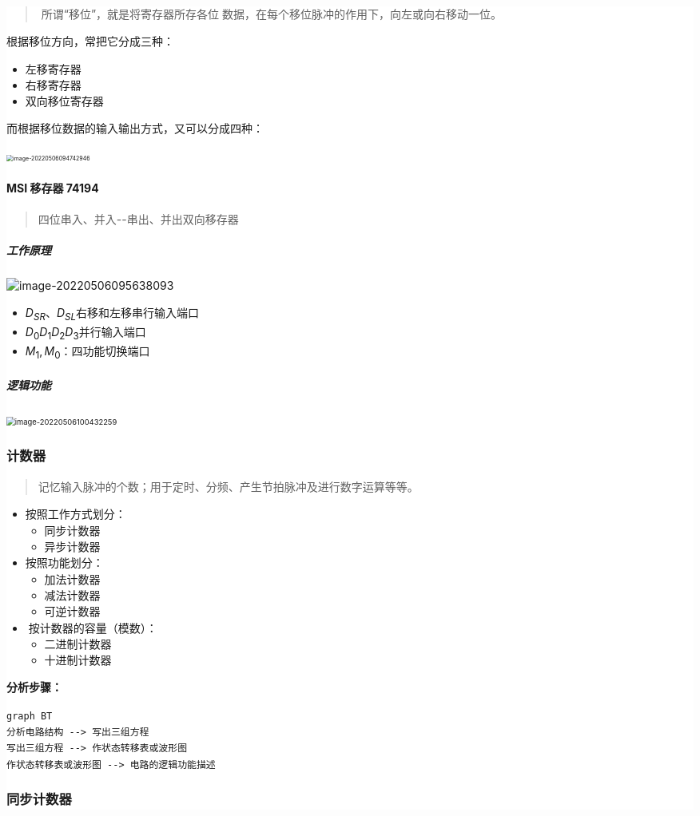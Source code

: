 >​    所谓“移位”，就是将寄存器所存各位 数据，在每个移位脉冲的作用下，向左或向右移动一位。

根据移位方向，常把它分成三种：

+ 左移寄存器
+ 右移寄存器
+ 双向移位寄存器

而根据移位数据的输入输出方式，又可以分成四种：

<img src="https://imgbed-1304793179.cos.ap-nanjing.myqcloud.com/typora/20220506094743.png" alt="image-20220506094742946" style="zoom:50%;" />



#### MSI 移存器 74194

> 四位串入、并入--串出、并出双向移存器

##### 工作原理

![image-20220506095638093](https://imgbed-1304793179.cos.ap-nanjing.myqcloud.com/typora/20220506095638.png)



+ $D_{SR}$、$D_{SL}$右移和左移串行输入端口
+ $D_0D_1D_2D_3$并行输入端口
+ $M_1, M_0$：四功能切换端口

##### 逻辑功能

<img src="https://imgbed-1304793179.cos.ap-nanjing.myqcloud.com/typora/20220506100432.png" alt="image-20220506100432259" style="zoom:67%;" />

### 计数器

> 记忆输入脉冲的个数；用于定时、分频、产生节拍脉冲及进行数字运算等等。

+ 按照工作方式划分：
  + 同步计数器
  + 异步计数器
+ 按照功能划分：
  + 加法计数器
  + 减法计数器
  + 可逆计数器
+ ​	按计数器的容量（模数）：
  + 二进制计数器
  + 十进制计数器

**分析步骤：**

```mermaid
graph BT
分析电路结构 --> 写出三组方程
写出三组方程 --> 作状态转移表或波形图
作状态转移表或波形图 --> 电路的逻辑功能描述
```

### 同步计数器
